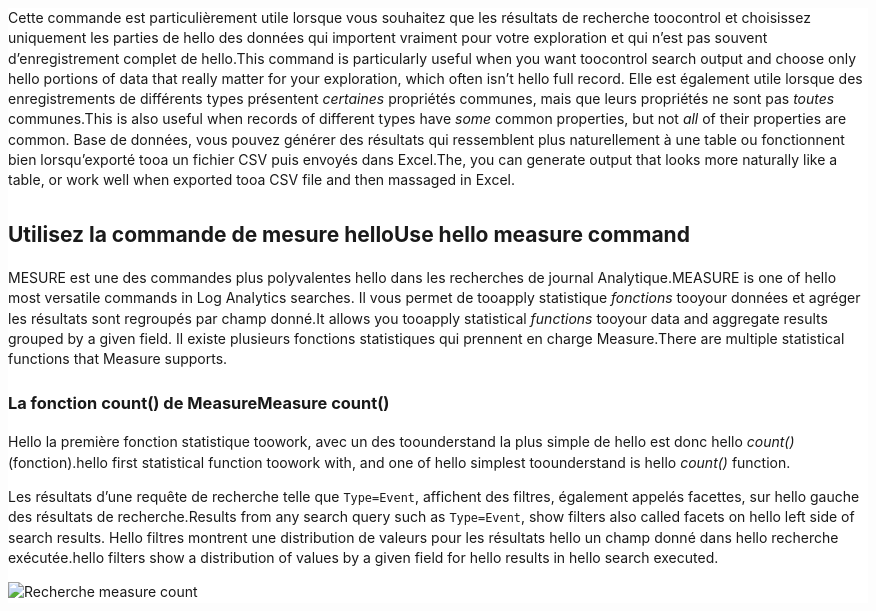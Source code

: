 <span data-ttu-id="19e0a-249">Cette commande est particulièrement utile lorsque vous souhaitez que les résultats de recherche toocontrol et choisissez uniquement les parties de hello des données qui importent vraiment pour votre exploration et qui n’est pas souvent d’enregistrement complet de hello.</span><span class="sxs-lookup"><span data-stu-id="19e0a-249">This command is particularly useful when you want toocontrol search output and choose only hello portions of data that really matter for your exploration, which often isn’t hello full record.</span></span> <span data-ttu-id="19e0a-250">Elle est également utile lorsque des enregistrements de différents types présentent *certaines* propriétés communes, mais que leurs propriétés ne sont pas *toutes* communes.</span><span class="sxs-lookup"><span data-stu-id="19e0a-250">This is also useful when records of different types have *some* common properties, but not *all* of their properties are common.</span></span> <span data-ttu-id="19e0a-251">Base de données, vous pouvez générer des résultats qui ressemblent plus naturellement à une table ou fonctionnent bien lorsqu’exporté tooa un fichier CSV puis envoyés dans Excel.</span><span class="sxs-lookup"><span data-stu-id="19e0a-251">The, you can generate output that looks more naturally like a table, or work well when exported tooa CSV file and then massaged in Excel.</span></span>

## <a name="use-hello-measure-command"></a><span data-ttu-id="19e0a-252">Utilisez la commande de mesure hello</span><span class="sxs-lookup"><span data-stu-id="19e0a-252">Use hello measure command</span></span>
<span data-ttu-id="19e0a-253">MESURE est une des commandes plus polyvalentes hello dans les recherches de journal Analytique.</span><span class="sxs-lookup"><span data-stu-id="19e0a-253">MEASURE is one of hello most versatile commands in Log Analytics searches.</span></span> <span data-ttu-id="19e0a-254">Il vous permet de tooapply statistique *fonctions* tooyour données et agréger les résultats sont regroupés par champ donné.</span><span class="sxs-lookup"><span data-stu-id="19e0a-254">It allows you tooapply statistical *functions* tooyour data and aggregate results grouped by a given field.</span></span> <span data-ttu-id="19e0a-255">Il existe plusieurs fonctions statistiques qui prennent en charge Measure.</span><span class="sxs-lookup"><span data-stu-id="19e0a-255">There are multiple statistical functions that Measure supports.</span></span>

### <a name="measure-count"></a><span data-ttu-id="19e0a-256">La fonction count() de Measure</span><span class="sxs-lookup"><span data-stu-id="19e0a-256">Measure count()</span></span>
<span data-ttu-id="19e0a-257">Hello la première fonction statistique toowork, avec un des toounderstand la plus simple de hello est donc hello *count()* (fonction).</span><span class="sxs-lookup"><span data-stu-id="19e0a-257">hello first statistical function toowork with, and one of hello simplest toounderstand is hello *count()* function.</span></span>

<span data-ttu-id="19e0a-258">Les résultats d’une requête de recherche telle que `Type=Event`, affichent des filtres, également appelés facettes, sur hello gauche des résultats de recherche.</span><span class="sxs-lookup"><span data-stu-id="19e0a-258">Results from any search query such as `Type=Event`, show filters also called facets on hello left side of search results.</span></span> <span data-ttu-id="19e0a-259">Hello filtres montrent une distribution de valeurs pour les résultats hello un champ donné dans hello recherche exécutée.</span><span class="sxs-lookup"><span data-stu-id="19e0a-259">hello filters show a distribution of values by a given field for hello results in hello search executed.</span></span>

![Recherche measure count](./media/log-analytics-log-searches/oms-search-measure-count01.png)
